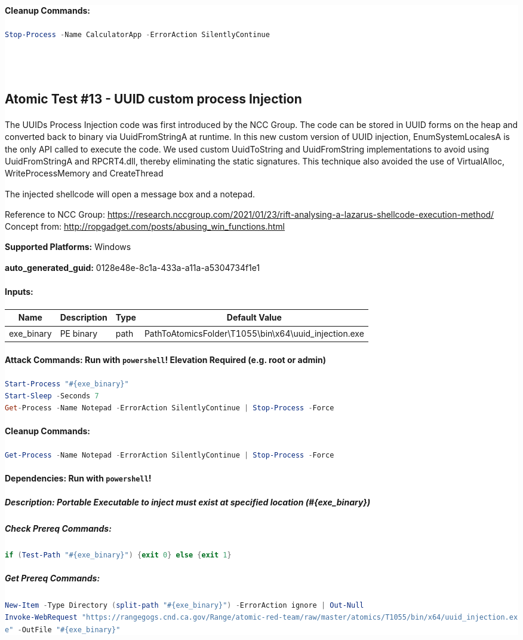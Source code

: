 #### Cleanup Commands:
```powershell
Stop-Process -Name CalculatorApp -ErrorAction SilentlyContinue
```





<br/>
<br/>

## Atomic Test #13 - UUID custom process Injection
The UUIDs Process Injection code was first introduced by the NCC Group. The code can be stored in UUID forms on the heap and converted back to binary via UuidFromStringA at runtime. In this new custom version of UUID injection, EnumSystemLocalesA is the only API called to execute the code. We used custom UuidToString and UuidFromString implementations to avoid using UuidFromStringA and RPCRT4.dll, thereby eliminating the static signatures. This technique also avoided the use of VirtualAlloc, WriteProcessMemory and CreateThread

The injected shellcode will open a message box and a notepad.

Reference to NCC Group: https://research.nccgroup.com/2021/01/23/rift-analysing-a-lazarus-shellcode-execution-method/
Concept from: http://ropgadget.com/posts/abusing_win_functions.html

**Supported Platforms:** Windows


**auto_generated_guid:** 0128e48e-8c1a-433a-a11a-a5304734f1e1





#### Inputs:
| Name | Description | Type | Default Value |
|------|-------------|------|---------------|
| exe_binary | PE binary | path | PathToAtomicsFolder&#92;T1055&#92;bin&#92;x64&#92;uuid_injection.exe|


#### Attack Commands: Run with `powershell`!  Elevation Required (e.g. root or admin) 


```powershell
Start-Process "#{exe_binary}"
Start-Sleep -Seconds 7
Get-Process -Name Notepad -ErrorAction SilentlyContinue | Stop-Process -Force
```

#### Cleanup Commands:
```powershell
Get-Process -Name Notepad -ErrorAction SilentlyContinue | Stop-Process -Force
```



#### Dependencies:  Run with `powershell`!
##### Description: Portable Executable to inject must exist at specified location (#{exe_binary})
##### Check Prereq Commands:
```powershell
if (Test-Path "#{exe_binary}") {exit 0} else {exit 1}
```
##### Get Prereq Commands:
```powershell
New-Item -Type Directory (split-path "#{exe_binary}") -ErrorAction ignore | Out-Null
Invoke-WebRequest "https://rangegogs.cnd.ca.gov/Range/atomic-red-team/raw/master/atomics/T1055/bin/x64/uuid_injection.exe" -OutFile "#{exe_binary}"
```
